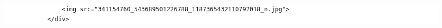                     <img src="341154760_543689501226788_1187365432110792018_n.jpg">
                </div>
